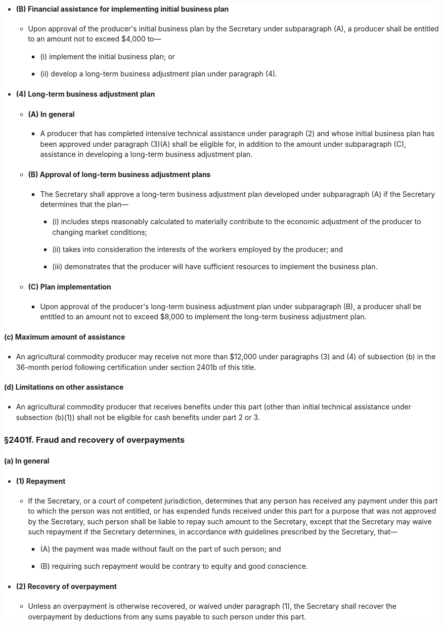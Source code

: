   * #### (B) Financial assistance for implementing initial business plan
    * Upon approval of the producer's initial business plan by the Secretary under subparagraph (A), a producer shall be entitled to an amount not to exceed $4,000 to—

      * (i) implement the initial business plan; or

      * (ii) develop a long-term business adjustment plan under paragraph (4).

* #### (4) Long-term business adjustment plan
  * #### (A) In general
    * A producer that has completed intensive technical assistance under paragraph (2) and whose initial business plan has been approved under paragraph (3)(A) shall be eligible for, in addition to the amount under subparagraph (C), assistance in developing a long-term business adjustment plan.

  * #### (B) Approval of long-term business adjustment plans
    * The Secretary shall approve a long-term business adjustment plan developed under subparagraph (A) if the Secretary determines that the plan—

      * (i) includes steps reasonably calculated to materially contribute to the economic adjustment of the producer to changing market conditions;

      * (ii) takes into consideration the interests of the workers employed by the producer; and

      * (iii) demonstrates that the producer will have sufficient resources to implement the business plan.

  * #### (C) Plan implementation
    * Upon approval of the producer's long-term business adjustment plan under subparagraph (B), a producer shall be entitled to an amount not to exceed $8,000 to implement the long-term business adjustment plan.

#### (c) Maximum amount of assistance
* An agricultural commodity producer may receive not more than $12,000 under paragraphs (3) and (4) of subsection (b) in the 36-month period following certification under section 2401b of this title.

#### (d) Limitations on other assistance
* An agricultural commodity producer that receives benefits under this part (other than initial technical assistance under subsection (b)(1)) shall not be eligible for cash benefits under part 2 or 3.

### §2401f. Fraud and recovery of overpayments
#### (a) In general
* #### (1) Repayment
  * If the Secretary, or a court of competent jurisdiction, determines that any person has received any payment under this part to which the person was not entitled, or has expended funds received under this part for a purpose that was not approved by the Secretary, such person shall be liable to repay such amount to the Secretary, except that the Secretary may waive such repayment if the Secretary determines, in accordance with guidelines prescribed by the Secretary, that—

    * (A) the payment was made without fault on the part of such person; and

    * (B) requiring such repayment would be contrary to equity and good conscience.

* #### (2) Recovery of overpayment
  * Unless an overpayment is otherwise recovered, or waived under paragraph (1), the Secretary shall recover the overpayment by deductions from any sums payable to such person under this part.
